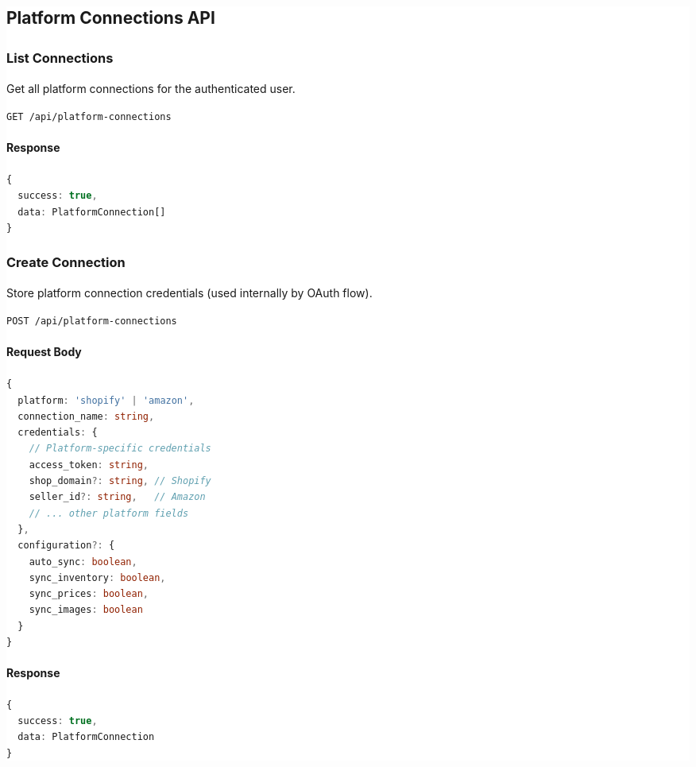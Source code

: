 ## Platform Connections API

### List Connections
Get all platform connections for the authenticated user.

```
GET /api/platform-connections
```

#### Response
```typescript
{
  success: true,
  data: PlatformConnection[]
}
```

### Create Connection
Store platform connection credentials (used internally by OAuth flow).

```
POST /api/platform-connections
```

#### Request Body
```typescript
{
  platform: 'shopify' | 'amazon',
  connection_name: string,
  credentials: {
    // Platform-specific credentials
    access_token: string,
    shop_domain?: string, // Shopify
    seller_id?: string,   // Amazon
    // ... other platform fields
  },
  configuration?: {
    auto_sync: boolean,
    sync_inventory: boolean,
    sync_prices: boolean,
    sync_images: boolean
  }
}
```

#### Response
```typescript
{
  success: true,
  data: PlatformConnection
}
```
